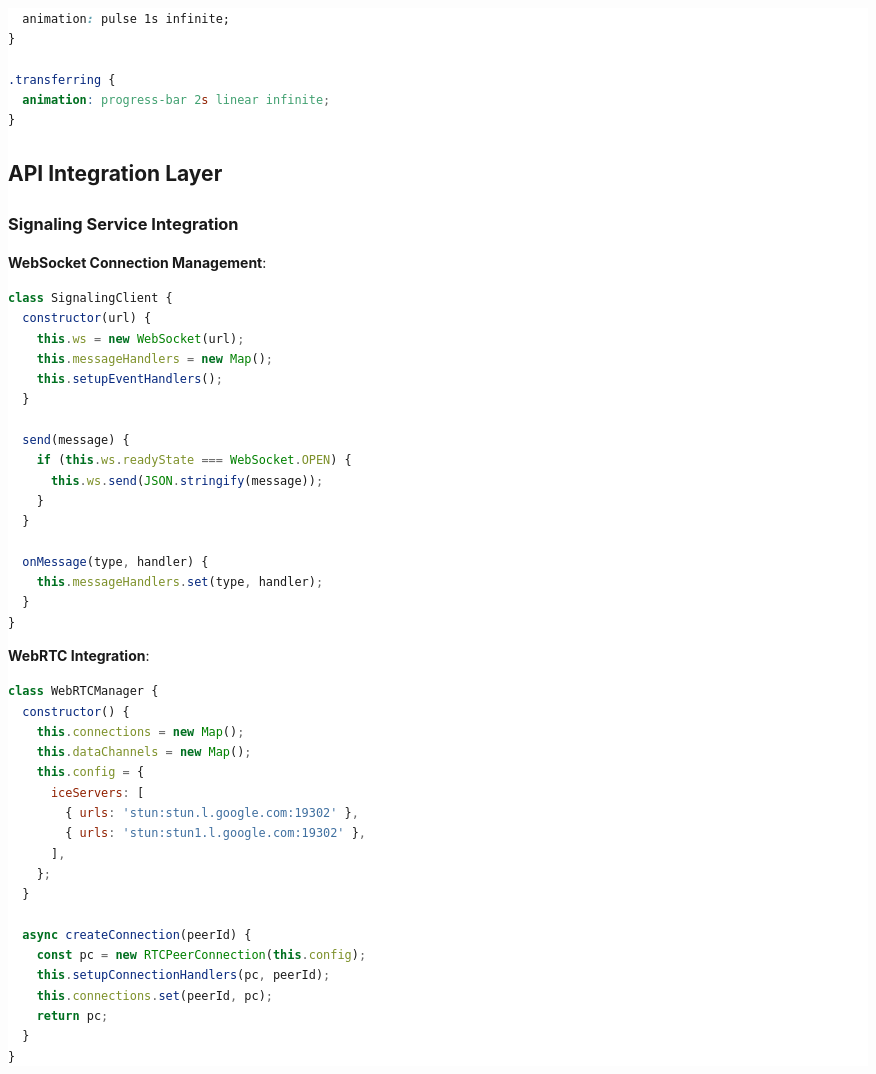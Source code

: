 ```css
  animation: pulse 1s infinite;
}

.transferring {
  animation: progress-bar 2s linear infinite;
}
```

## API Integration Layer

### Signaling Service Integration

**WebSocket Connection Management**:

```javascript
class SignalingClient {
  constructor(url) {
    this.ws = new WebSocket(url);
    this.messageHandlers = new Map();
    this.setupEventHandlers();
  }

  send(message) {
    if (this.ws.readyState === WebSocket.OPEN) {
      this.ws.send(JSON.stringify(message));
    }
  }

  onMessage(type, handler) {
    this.messageHandlers.set(type, handler);
  }
}
```

**WebRTC Integration**:

```javascript
class WebRTCManager {
  constructor() {
    this.connections = new Map();
    this.dataChannels = new Map();
    this.config = {
      iceServers: [
        { urls: 'stun:stun.l.google.com:19302' },
        { urls: 'stun:stun1.l.google.com:19302' },
      ],
    };
  }

  async createConnection(peerId) {
    const pc = new RTCPeerConnection(this.config);
    this.setupConnectionHandlers(pc, peerId);
    this.connections.set(peerId, pc);
    return pc;
  }
}
```
